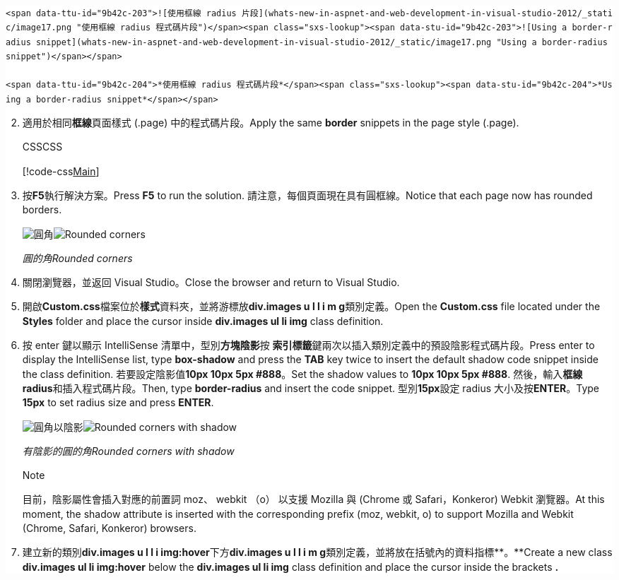     <span data-ttu-id="9b42c-203">![使用框線 radius 片段](whats-new-in-aspnet-and-web-development-in-visual-studio-2012/_static/image17.png "使用框線 radius 程式碼片段")</span><span class="sxs-lookup"><span data-stu-id="9b42c-203">![Using a border-radius snippet](whats-new-in-aspnet-and-web-development-in-visual-studio-2012/_static/image17.png "Using a border-radius snippet")</span></span>

    <span data-ttu-id="9b42c-204">*使用框線 radius 程式碼片段*</span><span class="sxs-lookup"><span data-stu-id="9b42c-204">*Using a border-radius snippet*</span></span>
2. <span data-ttu-id="9b42c-205">適用於相同**框線**頁面樣式 (.page) 中的程式碼片段。</span><span class="sxs-lookup"><span data-stu-id="9b42c-205">Apply the same **border** snippets in the page style (.page).</span></span>

    <span data-ttu-id="9b42c-206">CSS</span><span class="sxs-lookup"><span data-stu-id="9b42c-206">CSS</span></span>

    [!code-css[Main](whats-new-in-aspnet-and-web-development-in-visual-studio-2012/samples/sample2.css)]
3. <span data-ttu-id="9b42c-207">按**F5**執行解決方案。</span><span class="sxs-lookup"><span data-stu-id="9b42c-207">Press **F5** to run the solution.</span></span> <span data-ttu-id="9b42c-208">請注意，每個頁面現在具有圓框線。</span><span class="sxs-lookup"><span data-stu-id="9b42c-208">Notice that each page now has rounded borders.</span></span>

    <span data-ttu-id="9b42c-209">![圓角](whats-new-in-aspnet-and-web-development-in-visual-studio-2012/_static/image18.png "圓角")</span><span class="sxs-lookup"><span data-stu-id="9b42c-209">![Rounded corners](whats-new-in-aspnet-and-web-development-in-visual-studio-2012/_static/image18.png "Rounded corners")</span></span>

    <span data-ttu-id="9b42c-210">*圓的角*</span><span class="sxs-lookup"><span data-stu-id="9b42c-210">*Rounded corners*</span></span>
4. <span data-ttu-id="9b42c-211">關閉瀏覽器，並返回 Visual Studio。</span><span class="sxs-lookup"><span data-stu-id="9b42c-211">Close the browser and return to Visual Studio.</span></span>
5. <span data-ttu-id="9b42c-212">開啟**Custom.css**檔案位於**樣式**資料夾，並將游標放**div.images u l l i m g**類別定義。</span><span class="sxs-lookup"><span data-stu-id="9b42c-212">Open the **Custom.css** file located under the **Styles** folder and place the cursor inside **div.images ul li img** class definition.</span></span>
6. <span data-ttu-id="9b42c-213">按 enter 鍵以顯示 IntelliSense 清單中，型別**方塊陰影**按 **索引標籤**鍵兩次以插入類別定義中的預設陰影程式碼片段。</span><span class="sxs-lookup"><span data-stu-id="9b42c-213">Press enter to display the IntelliSense list, type **box-shadow** and press the **TAB** key twice to insert the default shadow code snippet inside the class definition.</span></span> <span data-ttu-id="9b42c-214">若要設定陰影值**10px 10px 5px #888**。</span><span class="sxs-lookup"><span data-stu-id="9b42c-214">Set the shadow values to **10px 10px 5px #888**.</span></span> <span data-ttu-id="9b42c-215">然後，輸入**框線 radius**和插入程式碼片段。</span><span class="sxs-lookup"><span data-stu-id="9b42c-215">Then, type **border-radius** and insert the code snippet.</span></span> <span data-ttu-id="9b42c-216">型別**15px**設定 radius 大小及按**ENTER**。</span><span class="sxs-lookup"><span data-stu-id="9b42c-216">Type **15px** to set radius size and press **ENTER**.</span></span>

    <span data-ttu-id="9b42c-217">![圓角以陰影](whats-new-in-aspnet-and-web-development-in-visual-studio-2012/_static/image19.png "圓角以陰影")</span><span class="sxs-lookup"><span data-stu-id="9b42c-217">![Rounded corners with shadow](whats-new-in-aspnet-and-web-development-in-visual-studio-2012/_static/image19.png "Rounded corners with shadow")</span></span>

    <span data-ttu-id="9b42c-218">*有陰影的圓的角*</span><span class="sxs-lookup"><span data-stu-id="9b42c-218">*Rounded corners with shadow*</span></span>

    > [!NOTE]
    > <span data-ttu-id="9b42c-219">目前，陰影屬性會插入對應的前置詞 moz、 webkit （o） 以支援 Mozilla 與 (Chrome 或 Safari，Konkeror) Webkit 瀏覽器。</span><span class="sxs-lookup"><span data-stu-id="9b42c-219">At this moment, the shadow attribute is inserted with the corresponding prefix (moz, webkit, o) to support Mozilla and Webkit (Chrome, Safari, Konkeror) browsers.</span></span>
7. <span data-ttu-id="9b42c-220">建立新的類別**div.images u l l i img:hover**下方**div.images u l l i m g**類別定義，並將放在括號內的資料指標**。**</span><span class="sxs-lookup"><span data-stu-id="9b42c-220">Create a new class **div.images ul li img:hover** below the **div.images ul li img** class definition and place the cursor inside the brackets **.**</span></span>
